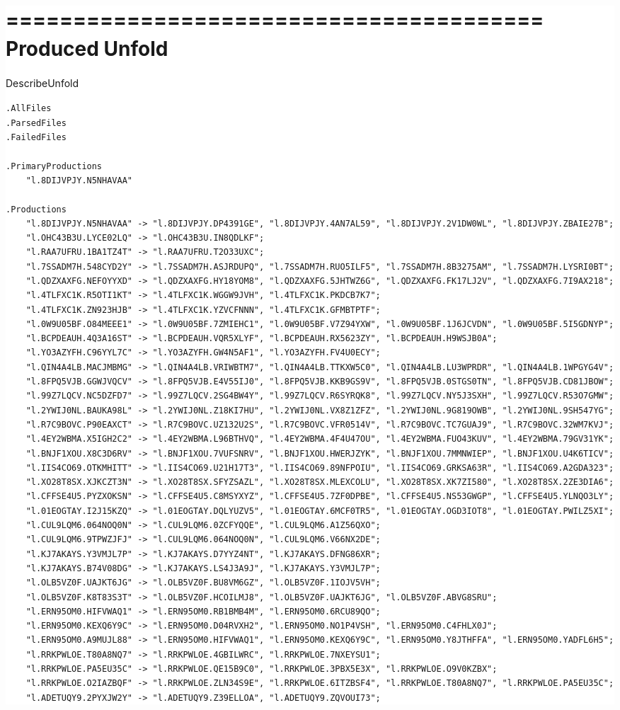 ========================================
Produced Unfold
========================================

DescribeUnfold

    .AllFiles
    .ParsedFiles
    .FailedFiles

    .PrimaryProductions
        "l.8DIJVPJY.N5NHAVAA" 

    .Productions
        "l.8DIJVPJY.N5NHAVAA" -> "l.8DIJVPJY.DP4391GE", "l.8DIJVPJY.4AN7AL59", "l.8DIJVPJY.2V1DW0WL", "l.8DIJVPJY.ZBAIE27B";
        "l.OHC43B3U.LYCE02LQ" -> "l.OHC43B3U.IN8QDLKF";
        "l.RAA7UFRU.1BA1TZ4T" -> "l.RAA7UFRU.T2O33UXC";
        "l.7SSADM7H.548CYD2Y" -> "l.7SSADM7H.ASJRDUPQ", "l.7SSADM7H.RUO5ILF5", "l.7SSADM7H.8B3275AM", "l.7SSADM7H.LYSRI0BT";
        "l.QDZXAXFG.NEFOYYXD" -> "l.QDZXAXFG.HY18YOM8", "l.QDZXAXFG.5JHTWZ6G", "l.QDZXAXFG.FK17LJ2V", "l.QDZXAXFG.7I9AX218";
        "l.4TLFXC1K.R5OTI1KT" -> "l.4TLFXC1K.WGGW9JVH", "l.4TLFXC1K.PKDCB7K7";
        "l.4TLFXC1K.ZN923HJB" -> "l.4TLFXC1K.YZVCFNNN", "l.4TLFXC1K.GFMBTPTF";
        "l.0W9U05BF.O84MEEE1" -> "l.0W9U05BF.7ZMIEHC1", "l.0W9U05BF.V7Z94YXW", "l.0W9U05BF.1J6JCVDN", "l.0W9U05BF.5I5GDNYP";
        "l.BCPDEAUH.4Q3A16ST" -> "l.BCPDEAUH.VQR5XLYF", "l.BCPDEAUH.RX5623ZY", "l.BCPDEAUH.H9WSJB0A";
        "l.YO3AZYFH.C96YYL7C" -> "l.YO3AZYFH.GW4N5AF1", "l.YO3AZYFH.FV4U0ECY";
        "l.QIN4A4LB.MACJMBMG" -> "l.QIN4A4LB.VRIWBTM7", "l.QIN4A4LB.TTKXW5C0", "l.QIN4A4LB.LU3WPRDR", "l.QIN4A4LB.1WPGYG4V";
        "l.8FPQ5VJB.GGWJVQCV" -> "l.8FPQ5VJB.E4V55IJ0", "l.8FPQ5VJB.KKB9GS9V", "l.8FPQ5VJB.0STGS0TN", "l.8FPQ5VJB.CD81JBOW";
        "l.99Z7LQCV.NC5DZFD7" -> "l.99Z7LQCV.2SG4BW4Y", "l.99Z7LQCV.R6SYRQK8", "l.99Z7LQCV.NY5J3SXH", "l.99Z7LQCV.R53O7GMW";
        "l.2YWIJ0NL.BAUKA98L" -> "l.2YWIJ0NL.Z18KI7HU", "l.2YWIJ0NL.VX8Z1ZFZ", "l.2YWIJ0NL.9G819OWB", "l.2YWIJ0NL.9SH547YG";
        "l.R7C9BOVC.P90EAXCT" -> "l.R7C9BOVC.UZ132U2S", "l.R7C9BOVC.VFR0514V", "l.R7C9BOVC.TC7GUAJ9", "l.R7C9BOVC.32WM7KVJ";
        "l.4EY2WBMA.X5IGH2C2" -> "l.4EY2WBMA.L96BTHVQ", "l.4EY2WBMA.4F4U47OU", "l.4EY2WBMA.FUO43KUV", "l.4EY2WBMA.79GV31YK";
        "l.BNJF1XOU.X8C3D6RV" -> "l.BNJF1XOU.7VUFSNRV", "l.BNJF1XOU.HWERJZYK", "l.BNJF1XOU.7MMNWIEP", "l.BNJF1XOU.U4K6TICV";
        "l.IIS4CO69.OTKMHITT" -> "l.IIS4CO69.U21H17T3", "l.IIS4CO69.89NFPOIU", "l.IIS4CO69.GRKSA63R", "l.IIS4CO69.A2GDA323";
        "l.XO28T8SX.XJKCZT3N" -> "l.XO28T8SX.SFYZSAZL", "l.XO28T8SX.MLEXCOLU", "l.XO28T8SX.XK7ZI580", "l.XO28T8SX.2ZE3DIA6";
        "l.CFFSE4U5.PYZXOKSN" -> "l.CFFSE4U5.C8MSYXYZ", "l.CFFSE4U5.7ZF0DPBE", "l.CFFSE4U5.NS53GWGP", "l.CFFSE4U5.YLNQO3LY";
        "l.01EOGTAY.I2J15KZQ" -> "l.01EOGTAY.DQLYUZV5", "l.01EOGTAY.6MCF0TR5", "l.01EOGTAY.OGD3IOT8", "l.01EOGTAY.PWILZ5XI";
        "l.CUL9LQM6.064NOQ0N" -> "l.CUL9LQM6.0ZCFYQQE", "l.CUL9LQM6.A1Z56QXO";
        "l.CUL9LQM6.9TPWZJFJ" -> "l.CUL9LQM6.064NOQ0N", "l.CUL9LQM6.V66NX2DE";
        "l.KJ7AKAYS.Y3VMJL7P" -> "l.KJ7AKAYS.D7YYZ4NT", "l.KJ7AKAYS.DFNG86XR";
        "l.KJ7AKAYS.B74V08DG" -> "l.KJ7AKAYS.LS4J3A9J", "l.KJ7AKAYS.Y3VMJL7P";
        "l.OLB5VZ0F.UAJKT6JG" -> "l.OLB5VZ0F.BU8VM6GZ", "l.OLB5VZ0F.1IOJV5VH";
        "l.OLB5VZ0F.K8T83S3T" -> "l.OLB5VZ0F.HCOILMJ8", "l.OLB5VZ0F.UAJKT6JG", "l.OLB5VZ0F.ABVG8SRU";
        "l.ERN95OM0.HIFVWAQ1" -> "l.ERN95OM0.RB1BMB4M", "l.ERN95OM0.6RCU89QO";
        "l.ERN95OM0.KEXQ6Y9C" -> "l.ERN95OM0.D04RVXH2", "l.ERN95OM0.NO1P4VSH", "l.ERN95OM0.C4FHLX0J";
        "l.ERN95OM0.A9MUJL88" -> "l.ERN95OM0.HIFVWAQ1", "l.ERN95OM0.KEXQ6Y9C", "l.ERN95OM0.Y8JTHFFA", "l.ERN95OM0.YADFL6H5";
        "l.RRKPWLOE.T80A8NQ7" -> "l.RRKPWLOE.4GBILWRC", "l.RRKPWLOE.7NXEYSU1";
        "l.RRKPWLOE.PA5EU35C" -> "l.RRKPWLOE.QE15B9C0", "l.RRKPWLOE.3PBX5E3X", "l.RRKPWLOE.O9V0KZBX";
        "l.RRKPWLOE.O2IAZBQF" -> "l.RRKPWLOE.ZLN34S9E", "l.RRKPWLOE.6ITZBSF4", "l.RRKPWLOE.T80A8NQ7", "l.RRKPWLOE.PA5EU35C";
        "l.ADETUQY9.2PYXJW2Y" -> "l.ADETUQY9.Z39ELLOA", "l.ADETUQY9.ZQVOUI73";